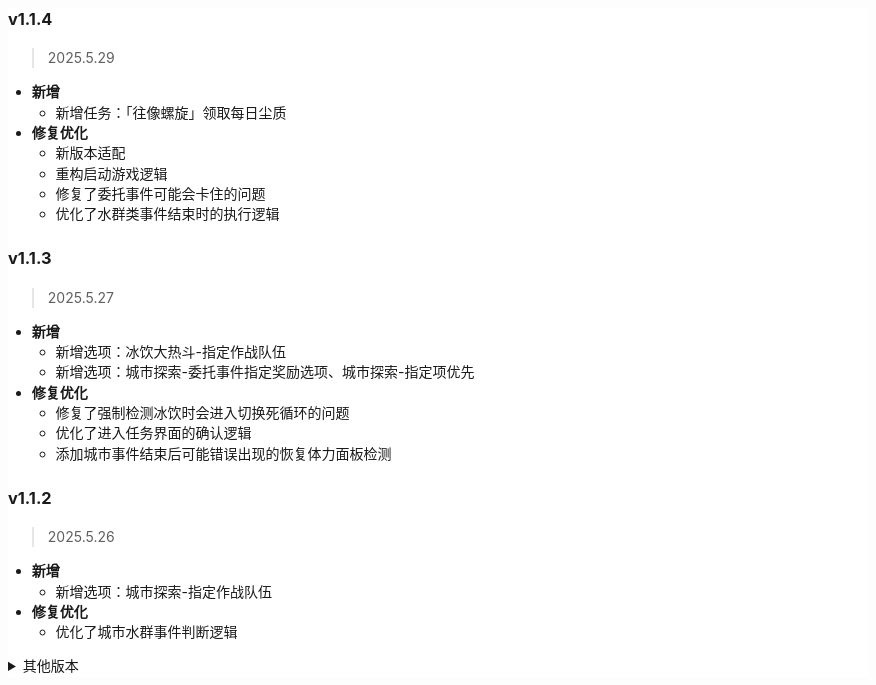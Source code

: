 ### v1.1.4

> 2025.5.29

- **新增**
  - 新增任务：「往像螺旋」领取每日尘质
- **修复优化**
  - 新版本适配
  - 重构启动游戏逻辑
  - 修复了委托事件可能会卡住的问题
  - 优化了水群类事件结束时的执行逻辑

### v1.1.3

> 2025.5.27

- **新增**
  - 新增选项：冰饮大热斗-指定作战队伍
  - 新增选项：城市探索-委托事件指定奖励选项、城市探索-指定项优先
- **修复优化**
  - 修复了强制检测冰饮时会进入切换死循环的问题
  - 优化了进入任务界面的确认逻辑
  - 添加城市事件结束后可能错误出现的恢复体力面板检测

### v1.1.2

> 2025.5.26

- **新增**
  - 新增选项：城市探索-指定作战队伍
- **修复优化**
  - 优化了城市水群事件判断逻辑

<details>
<summary>其他版本</summary>

### v1.1.1

> 2025.5.25

- **新增**
  - 适配 4399 服
  - 新增选项：清体力-指定作战队伍
- **修复优化**
  - 修复了突击型演练卷本索引错误的问题
  - 优化友谊交换延迟
  - 优化组长手册切换面板后延迟

### v1.1.0

> 2025.5.24

- **新增**
  - 新增任务：好友换新
- **修复优化**
  - 修复了信赖谈话章节滑动距离过大的问题
  - 优化蓝色站台配队相关任务描述与日志提示
  - 打包小工具仅打包近两天日志
